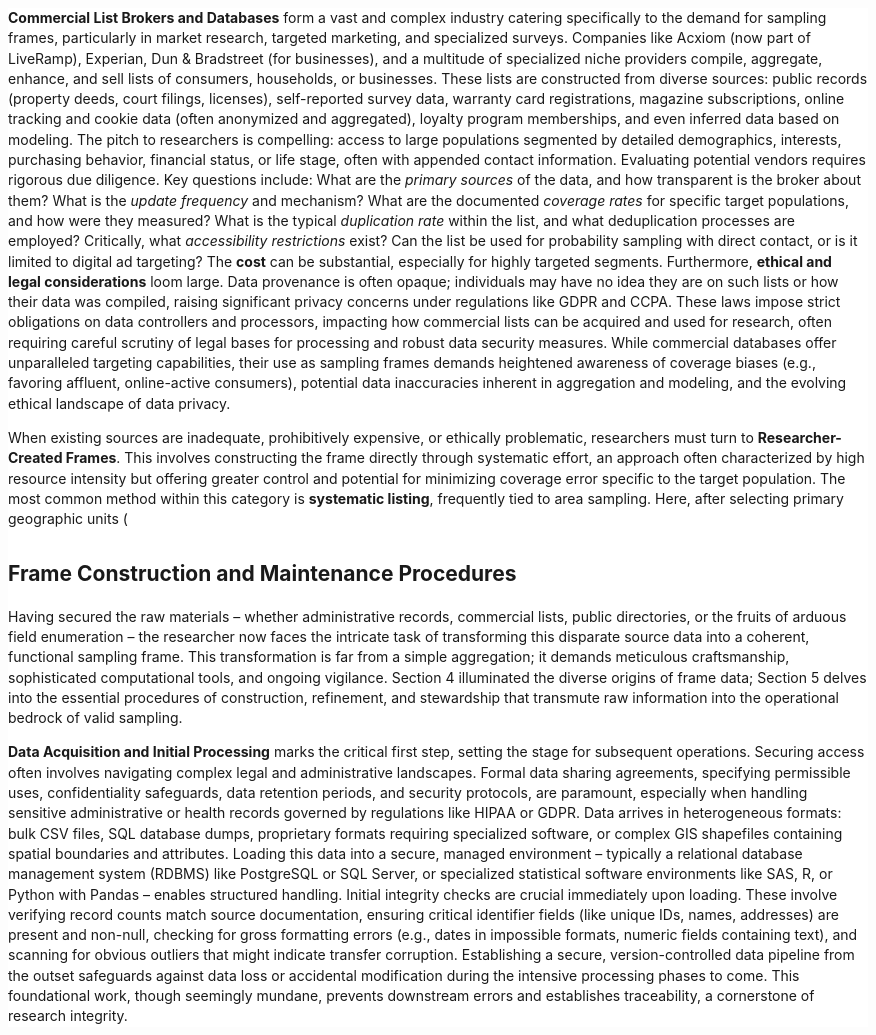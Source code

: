 **Commercial List Brokers and Databases** form a vast and complex industry catering specifically to the demand for sampling frames, particularly in market research, targeted marketing, and specialized surveys. Companies like Acxiom (now part of LiveRamp), Experian, Dun & Bradstreet (for businesses), and a multitude of specialized niche providers compile, aggregate, enhance, and sell lists of consumers, households, or businesses. These lists are constructed from diverse sources: public records (property deeds, court filings, licenses), self-reported survey data, warranty card registrations, magazine subscriptions, online tracking and cookie data (often anonymized and aggregated), loyalty program memberships, and even inferred data based on modeling. The pitch to researchers is compelling: access to large populations segmented by detailed demographics, interests, purchasing behavior, financial status, or life stage, often with appended contact information. Evaluating potential vendors requires rigorous due diligence. Key questions include: What are the *primary sources* of the data, and how transparent is the broker about them? What is the *update frequency* and mechanism? What are the documented *coverage rates* for specific target populations, and how were they measured? What is the typical *duplication rate* within the list, and what deduplication processes are employed? Critically, what *accessibility restrictions* exist? Can the list be used for probability sampling with direct contact, or is it limited to digital ad targeting? The **cost** can be substantial, especially for highly targeted segments. Furthermore, **ethical and legal considerations** loom large. Data provenance is often opaque; individuals may have no idea they are on such lists or how their data was compiled, raising significant privacy concerns under regulations like GDPR and CCPA. These laws impose strict obligations on data controllers and processors, impacting how commercial lists can be acquired and used for research, often requiring careful scrutiny of legal bases for processing and robust data security measures. While commercial databases offer unparalleled targeting capabilities, their use as sampling frames demands heightened awareness of coverage biases (e.g., favoring affluent, online-active consumers), potential data inaccuracies inherent in aggregation and modeling, and the evolving ethical landscape of data privacy.

When existing sources are inadequate, prohibitively expensive, or ethically problematic, researchers must turn to **Researcher-Created Frames**. This involves constructing the frame directly through systematic effort, an approach often characterized by high resource intensity but offering greater control and potential for minimizing coverage error specific to the target population. The most common method within this category is **systematic listing**, frequently tied to area sampling. Here, after selecting primary geographic units (

## Frame Construction and Maintenance Procedures

Having secured the raw materials – whether administrative records, commercial lists, public directories, or the fruits of arduous field enumeration – the researcher now faces the intricate task of transforming this disparate source data into a coherent, functional sampling frame. This transformation is far from a simple aggregation; it demands meticulous craftsmanship, sophisticated computational tools, and ongoing vigilance. Section 4 illuminated the diverse origins of frame data; Section 5 delves into the essential procedures of construction, refinement, and stewardship that transmute raw information into the operational bedrock of valid sampling.

**Data Acquisition and Initial Processing** marks the critical first step, setting the stage for subsequent operations. Securing access often involves navigating complex legal and administrative landscapes. Formal data sharing agreements, specifying permissible uses, confidentiality safeguards, data retention periods, and security protocols, are paramount, especially when handling sensitive administrative or health records governed by regulations like HIPAA or GDPR. Data arrives in heterogeneous formats: bulk CSV files, SQL database dumps, proprietary formats requiring specialized software, or complex GIS shapefiles containing spatial boundaries and attributes. Loading this data into a secure, managed environment – typically a relational database management system (RDBMS) like PostgreSQL or SQL Server, or specialized statistical software environments like SAS, R, or Python with Pandas – enables structured handling. Initial integrity checks are crucial immediately upon loading. These involve verifying record counts match source documentation, ensuring critical identifier fields (like unique IDs, names, addresses) are present and non-null, checking for gross formatting errors (e.g., dates in impossible formats, numeric fields containing text), and scanning for obvious outliers that might indicate transfer corruption. Establishing a secure, version-controlled data pipeline from the outset safeguards against data loss or accidental modification during the intensive processing phases to come. This foundational work, though seemingly mundane, prevents downstream errors and establishes traceability, a cornerstone of research integrity.
